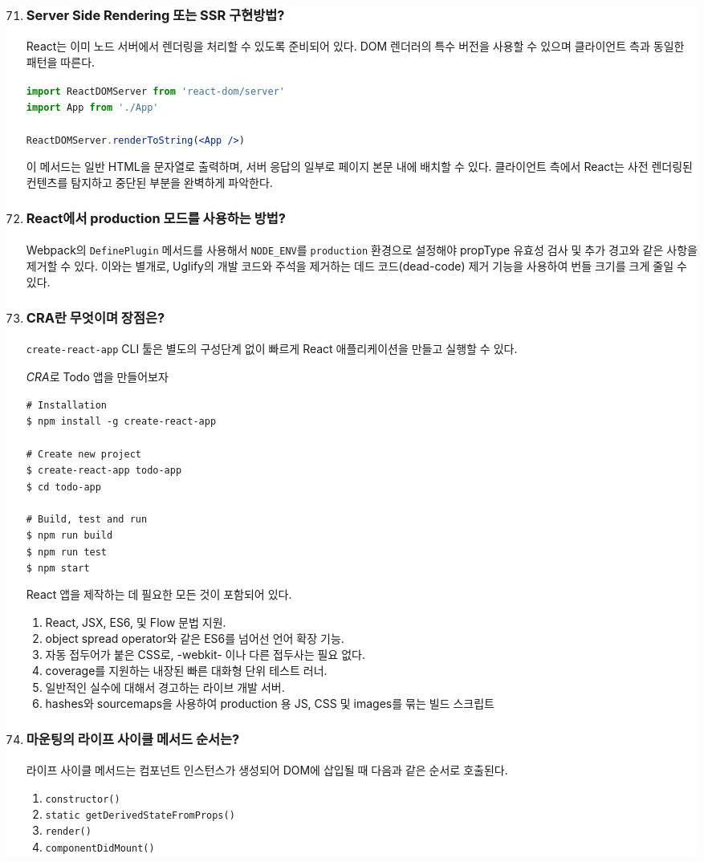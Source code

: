 71. ### Server Side Rendering 또는 SSR 구현방법?

    React는 이미 노드 서버에서 렌더링을 처리할 수 있도록 준비되어 있다. DOM 렌더러의 특수 버전을 사용할 수 있으며 클라이언트 측과 동일한 패턴을 따른다.

    ```jsx harmony
    import ReactDOMServer from 'react-dom/server'
    import App from './App'

    ReactDOMServer.renderToString(<App />)
    ```

    이 메서드는 일반 HTML을 문자열로 출력하며, 서버 응답의 일부로 페이지 본문 내에 배치할 수 있다. 클라이언트 측에서 React는 사전 렌더링된 컨텐츠를 탐지하고 중단된 부분을 완벽하게 파악한다.

72. ### React에서 production 모드를 사용하는 방법?

    Webpack의 `DefinePlugin` 메서드를 사용해서 `NODE_ENV`를 `production` 환경으로 설정해야 propType 유효성 검사 및 추가 경고와 같은 사항을 제거할 수 있다. 이와는 별개로, Uglify의 개발 코드와 주석을 제거하는 데드 코드(dead-code) 제거 기능을 사용하여 번들 크기를 크게 줄일 수 있다.

73. ### CRA란 무엇이며 장점은?

    `create-react-app` CLI 툴은 별도의 구성단계 없이 빠르게 React 애플리케이션을 만들고 실행할 수 있다.

    *CRA*로 Todo 앱을 만들어보자

    ```console
    # Installation
    $ npm install -g create-react-app

    # Create new project
    $ create-react-app todo-app
    $ cd todo-app

    # Build, test and run
    $ npm run build
    $ npm run test
    $ npm start
    ```
    React 앱을 제작하는 데 필요한 모든 것이 포함되어 있다.

    1. React, JSX, ES6, 및 Flow 문법 지원.
    2. object spread operator와 같은 ES6를 넘어선 언어 확장 기능.
    3. 자동 접두어가 붙은 CSS로, -webkit- 이나 다른 접두사는 필요 없다.
    4. coverage를 지원하는 내장된 빠른 대화형 단위 테스트 러너.
    5. 일반적인 실수에 대해서 경고하는 라이브 개발 서버.
    6. hashes와 sourcemaps을 사용하여 production 용 JS, CSS 및 images를 묶는 빌드 스크립트

74. ### 마운팅의 라이프 사이클 메서드 순서는?

    라이프 사이클 메서드는 컴포넌트 인스턴스가 생성되어 DOM에 삽입될 때 다음과 같은 순서로 호출된다.

    1. `constructor()`
    2. `static getDerivedStateFromProps()`
    3. `render()`
    4. `componentDidMount()`
